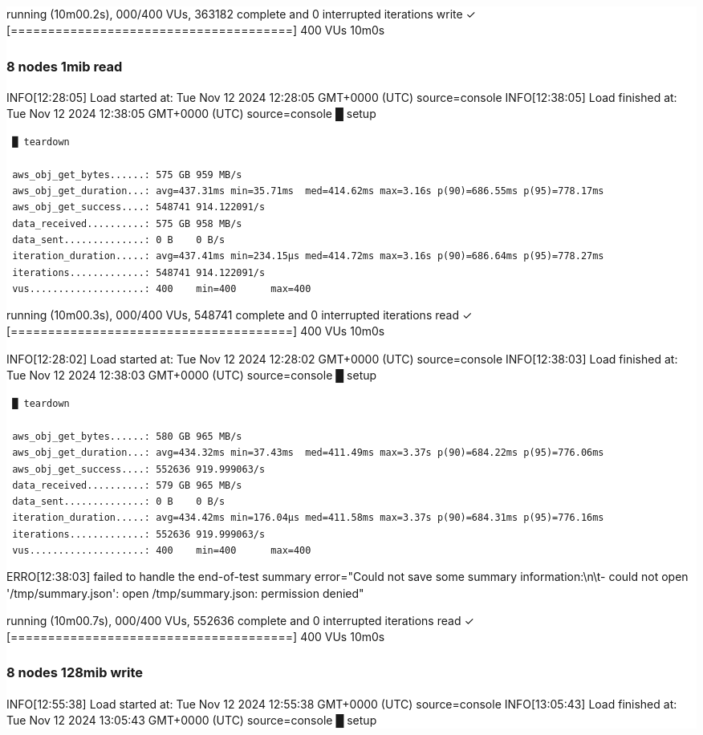 running (10m00.2s), 000/400 VUs, 363182 complete and 0 interrupted iterations
write ✓ [======================================] 400 VUs  10m0s

### 8 nodes 1mib read
INFO[12:28:05] Load started at:               Tue Nov 12 2024 12:28:05 GMT+0000 (UTC)  source=console
INFO[12:38:05] Load finished at:              Tue Nov 12 2024 12:38:05 GMT+0000 (UTC)  source=console
     █ setup

     █ teardown

     aws_obj_get_bytes......: 575 GB 959 MB/s
     aws_obj_get_duration...: avg=437.31ms min=35.71ms  med=414.62ms max=3.16s p(90)=686.55ms p(95)=778.17ms
     aws_obj_get_success....: 548741 914.122091/s
     data_received..........: 575 GB 958 MB/s
     data_sent..............: 0 B    0 B/s
     iteration_duration.....: avg=437.41ms min=234.15µs med=414.72ms max=3.16s p(90)=686.64ms p(95)=778.27ms
     iterations.............: 548741 914.122091/s
     vus....................: 400    min=400      max=400

running (10m00.3s), 000/400 VUs, 548741 complete and 0 interrupted iterations
read ✓ [======================================] 400 VUs  10m0s

INFO[12:28:02] Load started at:               Tue Nov 12 2024 12:28:02 GMT+0000 (UTC)  source=console
INFO[12:38:03] Load finished at:              Tue Nov 12 2024 12:38:03 GMT+0000 (UTC)  source=console
     █ setup

     █ teardown

     aws_obj_get_bytes......: 580 GB 965 MB/s
     aws_obj_get_duration...: avg=434.32ms min=37.43ms  med=411.49ms max=3.37s p(90)=684.22ms p(95)=776.06ms
     aws_obj_get_success....: 552636 919.999063/s
     data_received..........: 579 GB 965 MB/s
     data_sent..............: 0 B    0 B/s
     iteration_duration.....: avg=434.42ms min=176.04µs med=411.58ms max=3.37s p(90)=684.31ms p(95)=776.16ms
     iterations.............: 552636 919.999063/s
     vus....................: 400    min=400      max=400
ERRO[12:38:03] failed to handle the end-of-test summary      error="Could not save some summary information:\n\t- could not open '/tmp/summary.json': open /tmp/summary.json: permission denied"

running (10m00.7s), 000/400 VUs, 552636 complete and 0 interrupted iterations
read ✓ [======================================] 400 VUs  10m0s

### 8 nodes 128mib write
INFO[12:55:38] Load started at:               Tue Nov 12 2024 12:55:38 GMT+0000 (UTC)  source=console
INFO[13:05:43] Load finished at:              Tue Nov 12 2024 13:05:43 GMT+0000 (UTC)  source=console
     █ setup
